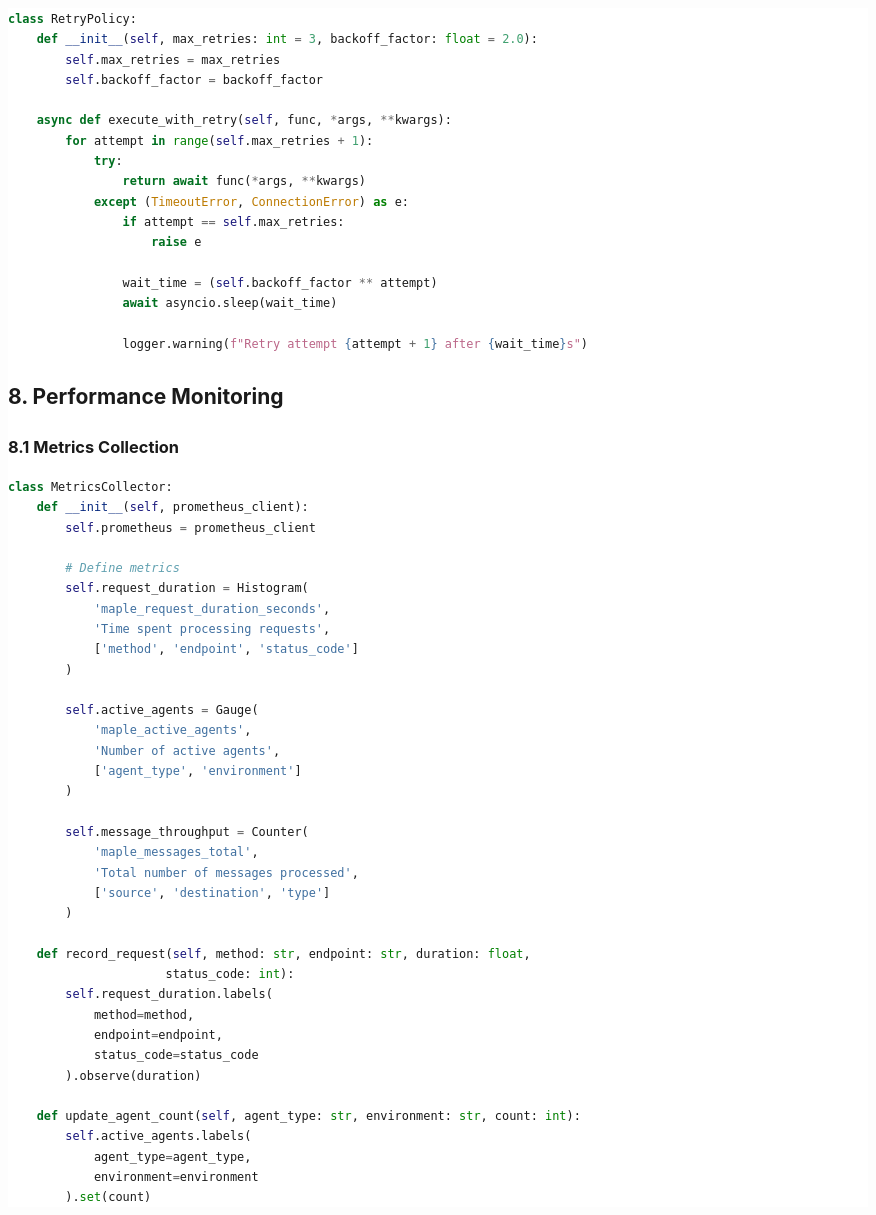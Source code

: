 ```python
class RetryPolicy:
    def __init__(self, max_retries: int = 3, backoff_factor: float = 2.0):
        self.max_retries = max_retries
        self.backoff_factor = backoff_factor
    
    async def execute_with_retry(self, func, *args, **kwargs):
        for attempt in range(self.max_retries + 1):
            try:
                return await func(*args, **kwargs)
            except (TimeoutError, ConnectionError) as e:
                if attempt == self.max_retries:
                    raise e
                
                wait_time = (self.backoff_factor ** attempt)
                await asyncio.sleep(wait_time)
                
                logger.warning(f"Retry attempt {attempt + 1} after {wait_time}s")
```

## 8. Performance Monitoring

### 8.1 Metrics Collection

```python
class MetricsCollector:
    def __init__(self, prometheus_client):
        self.prometheus = prometheus_client
        
        # Define metrics
        self.request_duration = Histogram(
            'maple_request_duration_seconds',
            'Time spent processing requests',
            ['method', 'endpoint', 'status_code']
        )
        
        self.active_agents = Gauge(
            'maple_active_agents',
            'Number of active agents',
            ['agent_type', 'environment']
        )
        
        self.message_throughput = Counter(
            'maple_messages_total',
            'Total number of messages processed',
            ['source', 'destination', 'type']
        )
    
    def record_request(self, method: str, endpoint: str, duration: float, 
                      status_code: int):
        self.request_duration.labels(
            method=method,
            endpoint=endpoint, 
            status_code=status_code
        ).observe(duration)
    
    def update_agent_count(self, agent_type: str, environment: str, count: int):
        self.active_agents.labels(
            agent_type=agent_type,
            environment=environment
        ).set(count)
```
